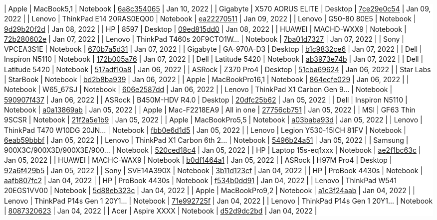 | Apple         | MacBook5,1                  | Notebook    | [6a8c354065](https://linux-hardware.org/?probe=6a8c354065) | Jan 10, 2022 |
| Gigabyte      | X570 AORUS ELITE            | Desktop     | [7ce29e0c54](https://linux-hardware.org/?probe=7ce29e0c54) | Jan 09, 2022 |
| Lenovo        | ThinkPad E14 20RAS0EQ00     | Notebook    | [ea22270511](https://linux-hardware.org/?probe=ea22270511) | Jan 09, 2022 |
| Lenovo        | G50-80 80E5                 | Notebook    | [9d29b20f2d](https://linux-hardware.org/?probe=9d29b20f2d) | Jan 08, 2022 |
| HP            | 8597                        | Desktop     | [09ed815dd0](https://linux-hardware.org/?probe=09ed815dd0) | Jan 08, 2022 |
| HUAWEI        | MACHD-WXX9                  | Notebook    | [72b280602e](https://linux-hardware.org/?probe=72b280602e) | Jan 07, 2022 |
| Lenovo        | ThinkPad T460s 20F9CTO1W... | Notebook    | [7ba01d7327](https://linux-hardware.org/?probe=7ba01d7327) | Jan 07, 2022 |
| Sony          | VPCEA3S1E                   | Notebook    | [670b7a5d31](https://linux-hardware.org/?probe=670b7a5d31) | Jan 07, 2022 |
| Gigabyte      | GA-970A-D3                  | Desktop     | [b1c9832ce6](https://linux-hardware.org/?probe=b1c9832ce6) | Jan 07, 2022 |
| Dell          | Inspiron N5110              | Notebook    | [172b005a76](https://linux-hardware.org/?probe=172b005a76) | Jan 07, 2022 |
| Dell          | Latitude 5420               | Notebook    | [ab3973e74b](https://linux-hardware.org/?probe=ab3973e74b) | Jan 07, 2022 |
| Dell          | Latitude 5420               | Notebook    | [517adf10a8](https://linux-hardware.org/?probe=517adf10a8) | Jan 06, 2022 |
| ASRock        | Z370 Pro4                   | Desktop     | [51cba69624](https://linux-hardware.org/?probe=51cba69624) | Jan 06, 2022 |
| Star Labs     | StarBook                    | Notebook    | [bd2b8ba939](https://linux-hardware.org/?probe=bd2b8ba939) | Jan 06, 2022 |
| Apple         | MacBookPro16,1              | Notebook    | [864ecfe029](https://linux-hardware.org/?probe=864ecfe029) | Jan 06, 2022 |
| Notebook      | W65_67SJ                    | Notebook    | [606e2587dd](https://linux-hardware.org/?probe=606e2587dd) | Jan 06, 2022 |
| Lenovo        | ThinkPad X1 Carbon Gen 9... | Notebook    | [590907f437](https://linux-hardware.org/?probe=590907f437) | Jan 06, 2022 |
| ASRock        | B450M-HDV R4.0              | Desktop     | [20dfc25b62](https://linux-hardware.org/?probe=20dfc25b62) | Jan 05, 2022 |
| Dell          | Inspiron N5110              | Notebook    | [a0a13869ab](https://linux-hardware.org/?probe=a0a13869ab) | Jan 05, 2022 |
| Apple         | Mac-F2218EA9                | All in one  | [27756cb751](https://linux-hardware.org/?probe=27756cb751) | Jan 05, 2022 |
| MSI           | GF63 Thin 9SCSR             | Notebook    | [21f2a5e1b9](https://linux-hardware.org/?probe=21f2a5e1b9) | Jan 05, 2022 |
| Apple         | MacBookPro5,5               | Notebook    | [a03baba93d](https://linux-hardware.org/?probe=a03baba93d) | Jan 05, 2022 |
| Lenovo        | ThinkPad T470 W10DG 20JN... | Notebook    | [fbb0e6d1d5](https://linux-hardware.org/?probe=fbb0e6d1d5) | Jan 05, 2022 |
| Lenovo        | Legion Y530-15ICH 81FV      | Notebook    | [6eab59bbbf](https://linux-hardware.org/?probe=6eab59bbbf) | Jan 05, 2022 |
| Lenovo        | ThinkPad X1 Carbon 6th 2... | Notebook    | [5496b24a51](https://linux-hardware.org/?probe=5496b24a51) | Jan 05, 2022 |
| Samsung       | 900X3C/900X3D/900X3E/900... | Notebook    | [520ced18c4](https://linux-hardware.org/?probe=520ced18c4) | Jan 05, 2022 |
| HP            | Laptop 15s-eq1xxx           | Notebook    | [ae2f1bc63c](https://linux-hardware.org/?probe=ae2f1bc63c) | Jan 05, 2022 |
| HUAWEI        | MACHC-WAX9                  | Notebook    | [b0df1464a1](https://linux-hardware.org/?probe=b0df1464a1) | Jan 05, 2022 |
| ASRock        | H97M Pro4                   | Desktop     | [92a6f429b5](https://linux-hardware.org/?probe=92a6f429b5) | Jan 05, 2022 |
| Sony          | SVE14A390X                  | Notebook    | [3b11d123cf](https://linux-hardware.org/?probe=3b11d123cf) | Jan 04, 2022 |
| HP            | ProBook 4430s               | Notebook    | [aafb807fc2](https://linux-hardware.org/?probe=aafb807fc2) | Jan 04, 2022 |
| HP            | ProBook 4430s               | Notebook    | [f534b0dd91](https://linux-hardware.org/?probe=f534b0dd91) | Jan 04, 2022 |
| Lenovo        | ThinkPad W541 20EGS1VV00    | Notebook    | [5d88eb323c](https://linux-hardware.org/?probe=5d88eb323c) | Jan 04, 2022 |
| Apple         | MacBookPro9,2               | Notebook    | [a1c3f24aab](https://linux-hardware.org/?probe=a1c3f24aab) | Jan 04, 2022 |
| Lenovo        | ThinkPad P14s Gen 1 20Y1... | Notebook    | [71e992725f](https://linux-hardware.org/?probe=71e992725f) | Jan 04, 2022 |
| Lenovo        | ThinkPad P14s Gen 1 20Y1... | Notebook    | [8087320623](https://linux-hardware.org/?probe=8087320623) | Jan 04, 2022 |
| Acer          | Aspire XXXX                 | Notebook    | [d52d9dc2bd](https://linux-hardware.org/?probe=d52d9dc2bd) | Jan 04, 2022 |